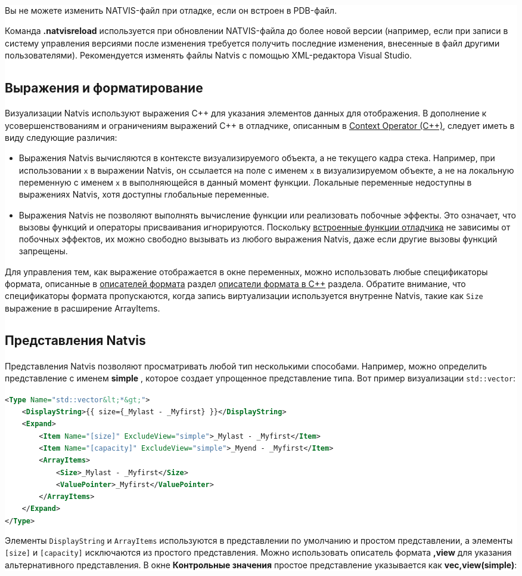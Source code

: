  Вы не можете изменить NATVIS-файл при отладке, если он встроен в PDB-файл.  
  
 Команда **.natvisreload** используется при обновлении NATVIS-файла до более новой версии (например, если при записи в систему управления версиями после изменения требуется получить последние изменения, внесенные в файл другими пользователями). Рекомендуется изменять файлы Natvis с помощью XML-редактора Visual Studio.  
  
##  <a name="BKMK_Expressions_and_formatting"></a> Выражения и форматирование  
 Визуализации Natvis используют выражения C++ для указания элементов данных для отображения. В дополнение к усовершенствованиям и ограничениям выражений C++ в отладчике, описанным в [Context Operator (C++)](../debugger/context-operator-cpp.md), следует иметь в виду следующие различия:  
  
-   Выражения Natvis вычисляются в контексте визуализируемого объекта, а не текущего кадра стека. Например, при использовании `x` в выражении Natvis, он ссылается на поле с именем `x` в визуализируемом объекте, а не на локальную переменную с именем `x` в выполняющейся в данный момент функции. Локальные переменные недоступны в выражениях Natvis, хотя доступны глобальные переменные.  
  
-   Выражения Natvis не позволяют выполнять вычисление функции или реализовать побочные эффекты. Это означает, что вызовы функций и операторы присваивания игнорируются. Поскольку [встроенные функции отладчика](../debugger/expressions-in-the-debugger.md#BKMK_Using_debugger_intrinisic_functions_to_maintain_state) не зависимы от побочных эффектов, их можно свободно вызывать из любого выражения Natvis, даже если другие вызовы функций запрещены.  
  
 Для управления тем, как выражение отображается в окне переменных, можно использовать любые спецификаторы формата, описанные в [описателей формата](../debugger/format-specifiers-in-cpp.md#BKMK_Visual_Studio_2012_format_specifiers) раздел [описатели формата в C++](../debugger/format-specifiers-in-cpp.md) раздела. Обратите внимание, что спецификаторы формата пропускаются, когда запись виртуализации используется внутренне Natvis, такие как `Size` выражение в расширение ArrayItems.  
  
## <a name="natvis-views"></a>Представления Natvis  
 Представления Natvis позволяют просматривать любой тип несколькими способами. Например, можно определить представление с именем **simple** , которое создает упрощенное представление типа. Вот пример визуализации `std::vector`:  
  
```xml  
<Type Name="std::vector&lt;*&gt;">  
    <DisplayString>{{ size={_Mylast - _Myfirst} }}</DisplayString>  
    <Expand>  
        <Item Name="[size]" ExcludeView="simple">_Mylast - _Myfirst</Item>  
        <Item Name="[capacity]" ExcludeView="simple">_Myend - _Myfirst</Item>  
        <ArrayItems>  
            <Size>_Mylast - _Myfirst</Size>  
            <ValuePointer>_Myfirst</ValuePointer>  
        </ArrayItems>  
    </Expand>  
</Type>  
```  
  
 Элементы `DisplayString` и `ArrayItems` используются в представлении по умолчанию и простом представлении, а элементы `[size]` и `[capacity]` исключаются из простого представления. Можно использовать описатель формата **,view** для указания альтернативного представления. В окне **Контрольные значения** простое представление указывается как **vec,view(simple)**:  
  